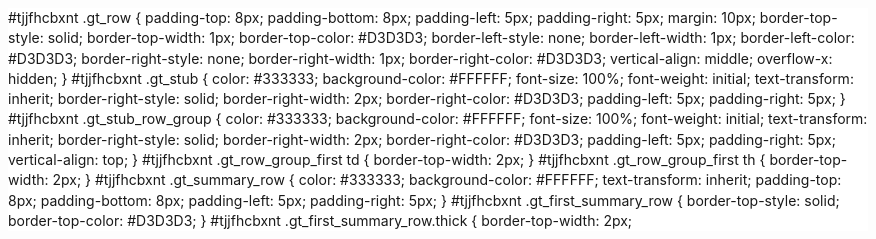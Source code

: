 &#10;#tjjfhcbxnt .gt_row {
  padding-top: 8px;
  padding-bottom: 8px;
  padding-left: 5px;
  padding-right: 5px;
  margin: 10px;
  border-top-style: solid;
  border-top-width: 1px;
  border-top-color: #D3D3D3;
  border-left-style: none;
  border-left-width: 1px;
  border-left-color: #D3D3D3;
  border-right-style: none;
  border-right-width: 1px;
  border-right-color: #D3D3D3;
  vertical-align: middle;
  overflow-x: hidden;
}
&#10;#tjjfhcbxnt .gt_stub {
  color: #333333;
  background-color: #FFFFFF;
  font-size: 100%;
  font-weight: initial;
  text-transform: inherit;
  border-right-style: solid;
  border-right-width: 2px;
  border-right-color: #D3D3D3;
  padding-left: 5px;
  padding-right: 5px;
}
&#10;#tjjfhcbxnt .gt_stub_row_group {
  color: #333333;
  background-color: #FFFFFF;
  font-size: 100%;
  font-weight: initial;
  text-transform: inherit;
  border-right-style: solid;
  border-right-width: 2px;
  border-right-color: #D3D3D3;
  padding-left: 5px;
  padding-right: 5px;
  vertical-align: top;
}
&#10;#tjjfhcbxnt .gt_row_group_first td {
  border-top-width: 2px;
}
&#10;#tjjfhcbxnt .gt_row_group_first th {
  border-top-width: 2px;
}
&#10;#tjjfhcbxnt .gt_summary_row {
  color: #333333;
  background-color: #FFFFFF;
  text-transform: inherit;
  padding-top: 8px;
  padding-bottom: 8px;
  padding-left: 5px;
  padding-right: 5px;
}
&#10;#tjjfhcbxnt .gt_first_summary_row {
  border-top-style: solid;
  border-top-color: #D3D3D3;
}
&#10;#tjjfhcbxnt .gt_first_summary_row.thick {
  border-top-width: 2px;